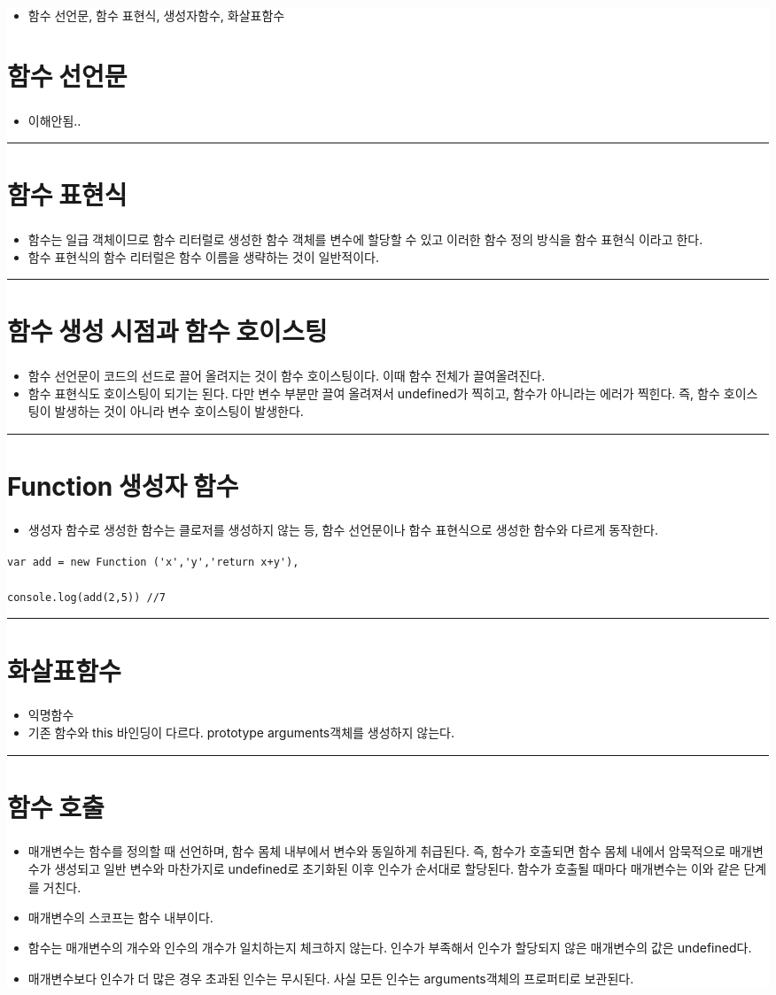 - 함수 선언문, 함수 표현식, 생성자함수, 화살표함수

# 함수 선언문

- 이해안됨..

---

# 함수 표현식

- 함수는 일급 객체이므로 함수 리터럴로 생성한 함수 객체를 변수에 할당할 수 있고 이러한 함수 정의 방식을 함수 표현식 이라고 한다.
- 함수 표현식의 함수 리터럴은 함수 이름을 생략하는 것이 일반적이다.

---

# 함수 생성 시점과 함수 호이스팅

- 함수 선언문이 코드의 선드로 끌어 올려지는 것이 함수 호이스팅이다. 이때 함수 전체가 끌여올려진다.
- 함수 표현식도 호이스팅이 되기는 된다. 다만 변수 부분만 끌여 올려져서 undefined가 찍히고, 함수가 아니라는 에러가 찍힌다. 즉, 함수 호이스팅이 발생하는 것이 아니라 변수 호이스팅이 발생한다.

---

# Function 생성자 함수

- 생성자 함수로 생성한 함수는 클로저를 생성하지 않는 등, 함수 선언문이나 함수 표현식으로 생성한 함수와 다르게 동작한다.

```
var add = new Function ('x','y','return x+y'),

console.log(add(2,5)) //7
```

---

# 화살표함수

- 익명함수
- 기존 함수와 this 바인딩이 다르다. prototype arguments객체를 생성하지 않는다.

---

# 함수 호출

- 매개변수는 함수를 정의할 때 선언하며, 함수 몸체 내부에서 변수와 동일하게 취급된다. 즉, 함수가 호출되면 함수 몸체 내에서 암묵적으로 매개변수가 생성되고 일반 변수와 마찬가지로 undefined로 초기화된 이후 인수가 순서대로 할당된다. 함수가 호출될 때마다 매개변수는 이와 같은 단계를 거친다.
- 매개변수의 스코프는 함수 내부이다.

- 함수는 매개변수의 개수와 인수의 개수가 일치하는지 체크하지 않는다. 인수가 부족해서 인수가 할당되지 않은 매개변수의 값은 undefined다.
- 매개변수보다 인수가 더 많은 경우 초과된 인수는 무시된다. 사실 모든 인수는 arguments객체의 프로퍼티로 보관된다.
